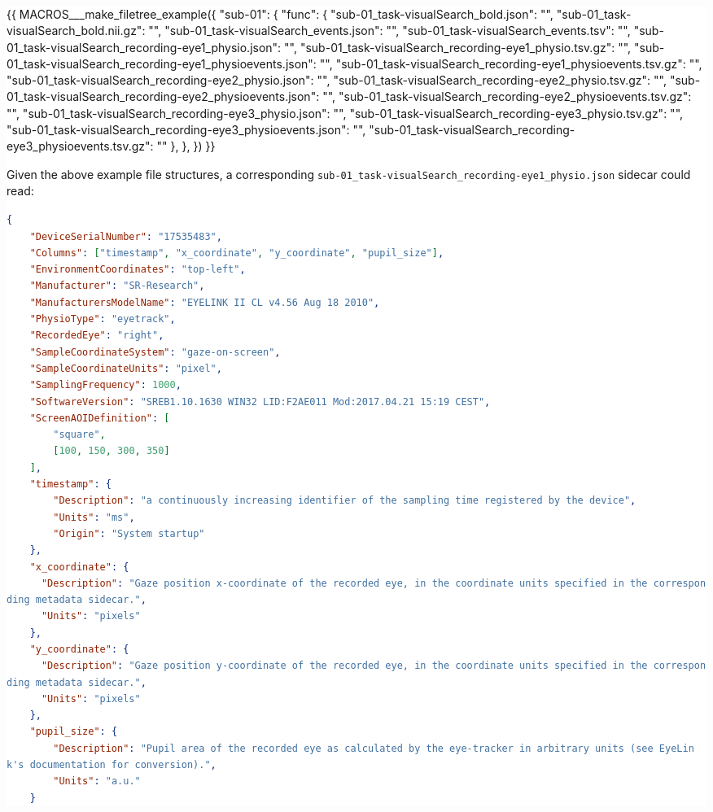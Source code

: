 {{ MACROS___make_filetree_example({
  "sub-01": {
    "func": {
      "sub-01_task-visualSearch_bold.json": "",
      "sub-01_task-visualSearch_bold.nii.gz": "",
      "sub-01_task-visualSearch_events.json": "",
      "sub-01_task-visualSearch_events.tsv": "",
      "sub-01_task-visualSearch_recording-eye1_physio.json": "",
      "sub-01_task-visualSearch_recording-eye1_physio.tsv.gz": "",
      "sub-01_task-visualSearch_recording-eye1_physioevents.json": "",
      "sub-01_task-visualSearch_recording-eye1_physioevents.tsv.gz": "",
      "sub-01_task-visualSearch_recording-eye2_physio.json": "",
      "sub-01_task-visualSearch_recording-eye2_physio.tsv.gz": "",
      "sub-01_task-visualSearch_recording-eye2_physioevents.json": "",
      "sub-01_task-visualSearch_recording-eye2_physioevents.tsv.gz": "",
      "sub-01_task-visualSearch_recording-eye3_physio.json": "",
      "sub-01_task-visualSearch_recording-eye3_physio.tsv.gz": "",
      "sub-01_task-visualSearch_recording-eye3_physioevents.json": "",
      "sub-01_task-visualSearch_recording-eye3_physioevents.tsv.gz": ""
    },
  },
}) }}

Given the above example file structures, a corresponding
`sub-01_task-visualSearch_recording-eye1_physio.json` sidecar
could read:

```JSON
{
    "DeviceSerialNumber": "17535483",
    "Columns": ["timestamp", "x_coordinate", "y_coordinate", "pupil_size"],
    "EnvironmentCoordinates": "top-left",
    "Manufacturer": "SR-Research",
    "ManufacturersModelName": "EYELINK II CL v4.56 Aug 18 2010",
    "PhysioType": "eyetrack",
    "RecordedEye": "right",
    "SampleCoordinateSystem": "gaze-on-screen",
    "SampleCoordinateUnits": "pixel",
    "SamplingFrequency": 1000,
    "SoftwareVersion": "SREB1.10.1630 WIN32 LID:F2AE011 Mod:2017.04.21 15:19 CEST",
    "ScreenAOIDefinition": [
        "square",
        [100, 150, 300, 350]
    ],
    "timestamp": {
        "Description": "a continuously increasing identifier of the sampling time registered by the device",
        "Units": "ms",
        "Origin": "System startup"
    },
    "x_coordinate": {
      "Description": "Gaze position x-coordinate of the recorded eye, in the coordinate units specified in the corresponding metadata sidecar.",
      "Units": "pixels"
    },
    "y_coordinate": {
      "Description": "Gaze position y-coordinate of the recorded eye, in the coordinate units specified in the corresponding metadata sidecar.",
      "Units": "pixels"
    },
    "pupil_size": {
        "Description": "Pupil area of the recorded eye as calculated by the eye-tracker in arbitrary units (see EyeLink's documentation for conversion).",
        "Units": "a.u."
    }
```